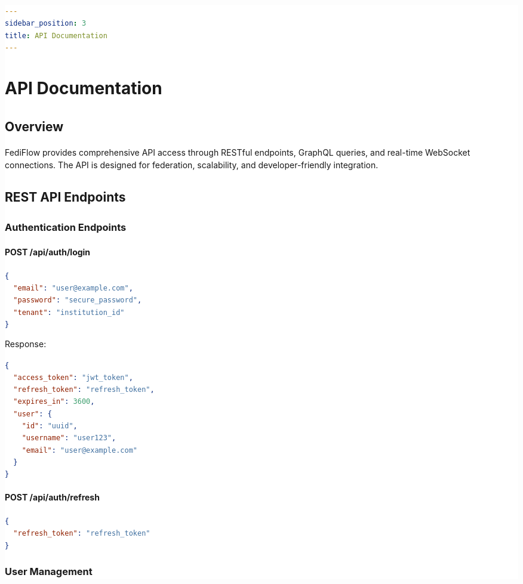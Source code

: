 ```yaml
---
sidebar_position: 3
title: API Documentation
---
```


# API Documentation

## Overview

FediFlow provides comprehensive API access through RESTful endpoints, GraphQL queries, and real-time WebSocket connections. The API is designed for federation, scalability, and developer-friendly integration.

## REST API Endpoints

### Authentication Endpoints

#### POST /api/auth/login
```json
{
  "email": "user@example.com",
  "password": "secure_password",
  "tenant": "institution_id"
}
```

Response:
```json
{
  "access_token": "jwt_token",
  "refresh_token": "refresh_token",
  "expires_in": 3600,
  "user": {
    "id": "uuid",
    "username": "user123",
    "email": "user@example.com"
  }
}
```

#### POST /api/auth/refresh
```json
{
  "refresh_token": "refresh_token"
}
```

### User Management
